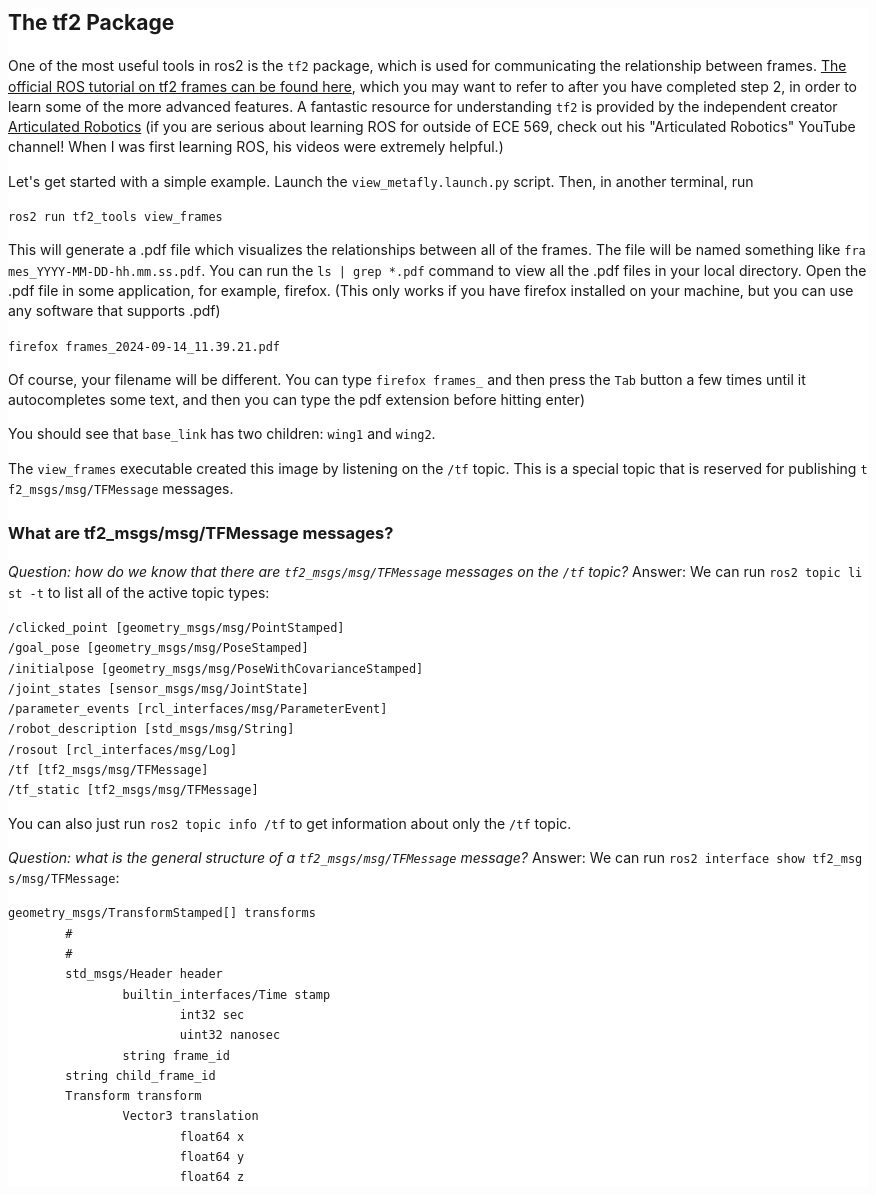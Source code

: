 ## The tf2 Package
One of the most useful tools in ros2 is the `tf2` package, which is used for communicating the relationship between frames. [The official ROS tutorial on tf2 frames can be found here](https://docs.ros.org/en/humble/Tutorials/Intermediate/Tf2/Introduction-To-Tf2.html), which you may want to refer to after you have completed step 2, in order to learn some of the more advanced features. A fantastic resource for understanding `tf2` is provided by the independent creator [Articulated Robotics](https://articulatedrobotics.xyz/tutorials/ready-for-ros/tf/) (if you are serious about learning ROS for outside of ECE 569, check out his "Articulated Robotics" YouTube channel! When I was first learning ROS, his videos were extremely helpful.)

Let's get started with a simple example. Launch the `view_metafly.launch.py` script. Then, in another terminal, run
```
ros2 run tf2_tools view_frames
```
This will generate a .pdf file which visualizes the relationships between all of the frames. The file will be named something like `frames_YYYY-MM-DD-hh.mm.ss.pdf`. You can run the `ls | grep *.pdf` command to view all the .pdf files in your local directory. Open the .pdf file in some application, for example, firefox. (This only works if you have firefox installed on your machine, but you can use any software that supports .pdf)
```
firefox frames_2024-09-14_11.39.21.pdf
```
Of course, your filename will be different. You can type `firefox frames_` and then press the `Tab` button a few times until it autocompletes some text, and then you can type the pdf extension before hitting enter)

You should see that `base_link` has two children: `wing1` and `wing2`.

The `view_frames` executable created this image by listening on the `/tf` topic. This is a special topic that is reserved for publishing `tf2_msgs/msg/TFMessage` messages.

### What are tf2_msgs/msg/TFMessage messages?

_Question: how do we know that there are `tf2_msgs/msg/TFMessage` messages on the `/tf` topic?_ 
Answer: We can run `ros2 topic list -t` to list all of the active topic types:
```
/clicked_point [geometry_msgs/msg/PointStamped]
/goal_pose [geometry_msgs/msg/PoseStamped]
/initialpose [geometry_msgs/msg/PoseWithCovarianceStamped]
/joint_states [sensor_msgs/msg/JointState]
/parameter_events [rcl_interfaces/msg/ParameterEvent]
/robot_description [std_msgs/msg/String]
/rosout [rcl_interfaces/msg/Log]
/tf [tf2_msgs/msg/TFMessage]
/tf_static [tf2_msgs/msg/TFMessage]
```
You can also just run `ros2 topic info /tf` to get information about only the `/tf` topic.

_Question: what is the general structure of a `tf2_msgs/msg/TFMessage` message?_
Answer: We can run `ros2 interface show tf2_msgs/msg/TFMessage`:
```
geometry_msgs/TransformStamped[] transforms
        #
        #
        std_msgs/Header header
                builtin_interfaces/Time stamp
                        int32 sec
                        uint32 nanosec
                string frame_id
        string child_frame_id
        Transform transform
                Vector3 translation
                        float64 x
                        float64 y
                        float64 z
```